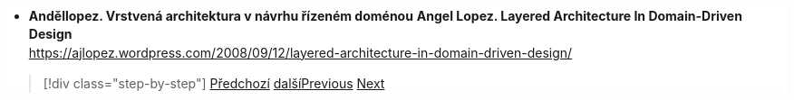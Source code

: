 - <span data-ttu-id="45c84-212">**Anděllopez. Vrstvená architektura v návrhu řízeném doménou** </span><span class="sxs-lookup"><span data-stu-id="45c84-212">**Angel Lopez. Layered Architecture In Domain-Driven Design** </span></span>\
  <https://ajlopez.wordpress.com/2008/09/12/layered-architecture-in-domain-driven-design/>

>[!div class="step-by-step"]
><span data-ttu-id="45c84-213">[Předchozí](cqrs-microservice-reads.md)
>[další](microservice-domain-model.md)</span><span class="sxs-lookup"><span data-stu-id="45c84-213">[Previous](cqrs-microservice-reads.md)
[Next](microservice-domain-model.md)</span></span>
